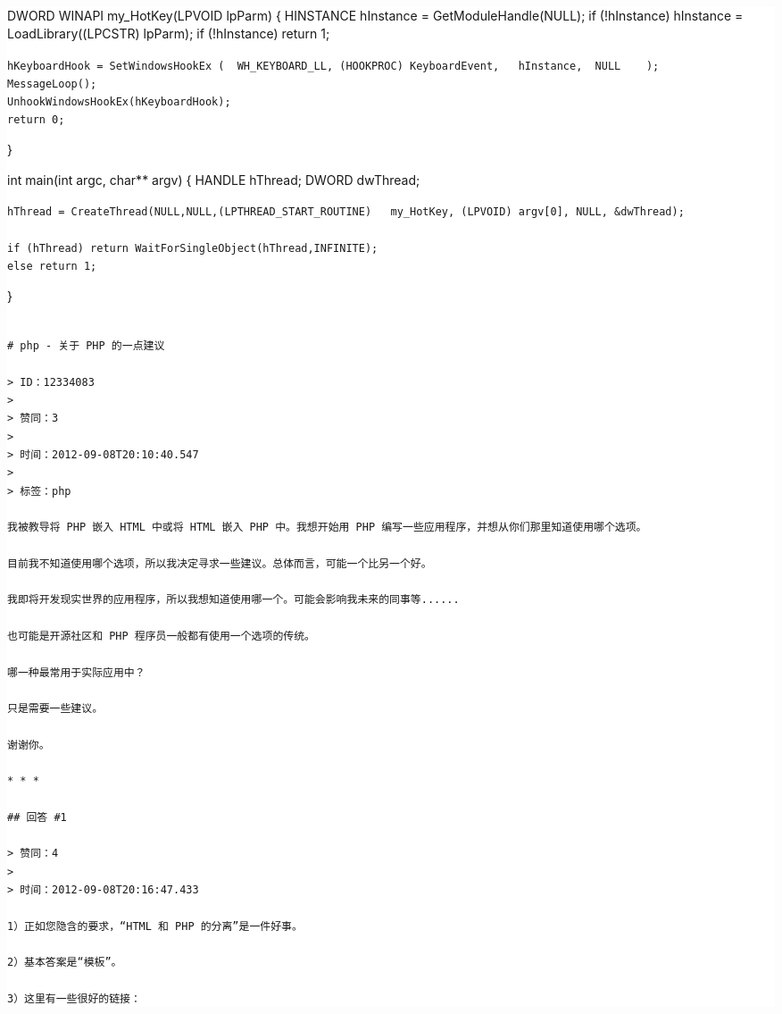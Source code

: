 DWORD WINAPI my_HotKey(LPVOID lpParm)
{
    HINSTANCE hInstance = GetModuleHandle(NULL);
    if (!hInstance) hInstance = LoadLibrary((LPCSTR) lpParm); 
    if (!hInstance) return 1;

    hKeyboardHook = SetWindowsHookEx (  WH_KEYBOARD_LL, (HOOKPROC) KeyboardEvent,   hInstance,  NULL    );
    MessageLoop();
    UnhookWindowsHookEx(hKeyboardHook);
    return 0;
}

int main(int argc, char** argv)
{
    HANDLE hThread;
    DWORD dwThread;

    hThread = CreateThread(NULL,NULL,(LPTHREAD_START_ROUTINE)   my_HotKey, (LPVOID) argv[0], NULL, &dwThread);

    if (hThread) return WaitForSingleObject(hThread,INFINITE);
    else return 1;

} 
```

# php - 关于 PHP 的一点建议

> ID：12334083
> 
> 赞同：3
> 
> 时间：2012-09-08T20:10:40.547
> 
> 标签：php

我被教导将 PHP 嵌入 HTML 中或将 HTML 嵌入 PHP 中。我想开始用 PHP 编写一些应用程序，并想从你们那里知道使用哪个选项。

目前我不知道使用哪个选项，所以我决定寻求一些建议。总体而言，可能一个比另一个好。

我即将开发现实世界的应用程序，所以我想知道使用哪一个。可能会影响我未来的同事等......

也可能是开源社区和 PHP 程序员一般都有使用一个选项的传统。

哪一种最常用于实际应用中？

只是需要一些建议。

谢谢你。

* * *

## 回答 #1

> 赞同：4
> 
> 时间：2012-09-08T20:16:47.433

1）正如您隐含的要求，“HTML 和 PHP 的分离”是一件好事。

2）基本答案是“模板”。

3）这里有一些很好的链接：

```